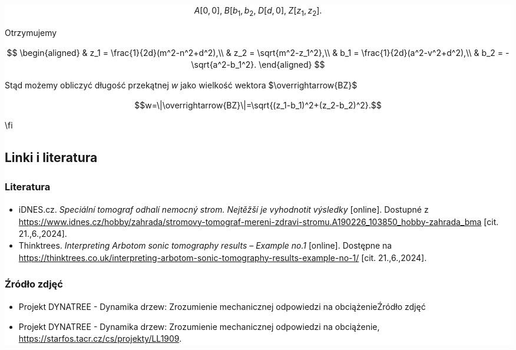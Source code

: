 $$A[0,0],\;B[b_1,b_2,\;D[d,0],\;Z[z_1,z_2].$$

Otrzymujemy

$$
\begin{aligned}
& z_1 = \frac{1}{2d}(m^2-n^2+d^2),\\
& z_2 = \sqrt{m^2-z_1^2},\\
& b_1 = \frac{1}{2d}(a^2-v^2+d^2),\\
& b_2 = -\sqrt{a^2-b_1^2}.
\end{aligned}
$$

Stąd możemy obliczyć długość przekątnej $w$ jako wielkość wektora $\overrightarrow{BZ}$

$$w=\|\overrightarrow{BZ}\|=\sqrt{(z_1-b_1)^2+(z_2-b_2)^2}.$$

\fi

## Linki i literatura

### Literatura

* iDNES.cz. *Speciální tomograf odhalí nemocný strom. Nejtěžší je vyhodnotit výsledky* [online]. Dostupné z https://www.idnes.cz/hobby/zahrada/stromovy-tomograf-mereni-zdravi-stromu.A190226_103850_hobby-zahrada_bma [cit. 21.\,6.\,2024].
* Thinktrees. *Interpreting Arbotom sonic tomography results – Example no.1* [online]. Dostępne na https://thinktrees.co.uk/interpreting-arbotom-sonic-tomography-results-example-no-1/ [cit. 21.\,6.\,2024].

### Źródło zdjęć

* Projekt DYNATREE - Dynamika drzew: Zrozumienie mechanicznej odpowiedzi na obciążenieŹródło zdjęć

* Projekt DYNATREE - Dynamika drzew: Zrozumienie mechanicznej odpowiedzi na obciążenie, <https://starfos.tacr.cz/cs/projekty/LL1909>.

